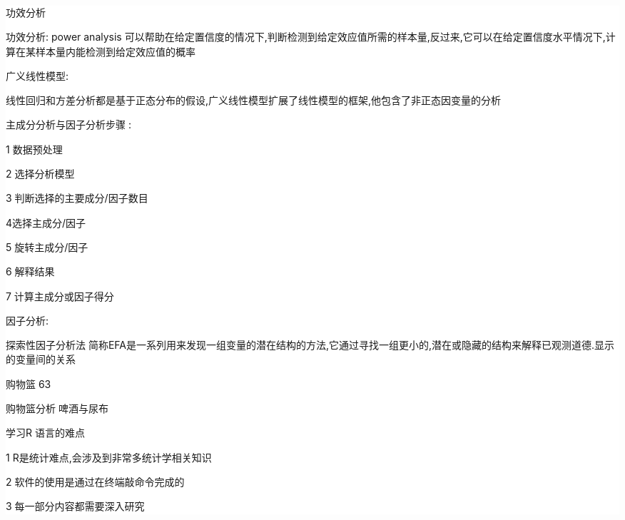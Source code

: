  功效分析

功效分析: power analysis 可以帮助在给定置信度的情况下,判断检测到给定效应值所需的样本量,反过来,它可以在给定置信度水平情况下,计算在某样本量内能检测到给定效应值的概率

广义线性模型:

线性回归和方差分析都是基于正态分布的假设,广义线性模型扩展了线性模型的框架,他包含了非正态因变量的分析



主成分分析与因子分析步骤 :

 1 数据预处理

2 选择分析模型

3 判断选择的主要成分/因子数目

4选择主成分/因子

5 旋转主成分/因子

6 解释结果

7 计算主成分或因子得分



因子分析:

探索性因子分析法 简称EFA是一系列用来发现一组变量的潜在结构的方法,它通过寻找一组更小的,潜在或隐藏的结构来解释已观测道德.显示的变量间的关系

购物篮 63 

购物篮分析  啤酒与尿布



学习R 语言的难点

1 R是统计难点,会涉及到非常多统计学相关知识

2 软件的使用是通过在终端敲命令完成的

3 每一部分内容都需要深入研究



